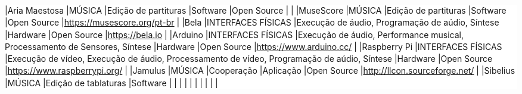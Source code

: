 |Aria Maestosa                                |MÚSICA                                                                                     |Edição de partituras                                                                                                                                                                              |Software                     |Open Source                                        |                                                                                                                                                                                                  |
|MuseScore                                    |MÚSICA                                                                                     |Edição de partituras                                                                                                                                                                              |Software                     |Open Source                                        |https://musescore.org/pt-br                                                                                                                                                                       |
|Bela                                         |INTERFACES FÍSICAS                                                                         |Execução de áudio, Programação de aúdio, Síntese                                                                                                                                                  |Hardware                     |Open Source                                        |https://bela.io                                                                                                                                                                                   |
|Arduino                                      |INTERFACES FÍSICAS                                                                         |Execução de áudio, Performance musical, Processamento de Sensores, Síntese                                                                                                                        |Hardware                     |Open Source                                        |https://www.arduino.cc/                                                                                                                                                                           |
|Raspberry Pi                                 |INTERFACES FÍSICAS                                                                         |Execução de vídeo, Execução de áudio, Processamento de vídeo, Programação de aúdio, Síntese                                                                                                       |Hardware                     |Open Source                                        |https://www.raspberrypi.org/                                                                                                                                                                      |
|Jamulus                                      |MÚSICA                                                                                     |Cooperação                                                                                                                                                                                        |Aplicação                    |Open Source                                        |http://llcon.sourceforge.net/                                                                                                                                                                     |
|Sibelius                                     |MÚSICA                                                                                     |Edição de tablaturas                                                                                                                                                                              |Software                     |                                                   |                                                                                                                                                                                                  |
|                                             |                                                                                           |                                                                                                                                                                                                  |                             |                                                   |                                                                                                                                                                                                  |
